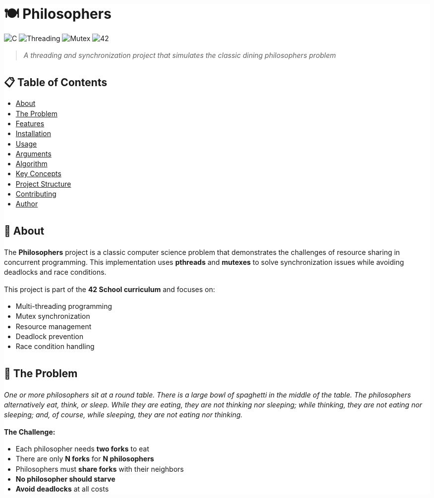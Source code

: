 # 🍽️ Philosophers

![C](https://img.shields.io/badge/C-blue?style=for-the-badge&logo=C&logoColor=blue&labelColor=white)
![Threading](https://img.shields.io/badge/Threading-green?style=for-the-badge&logo=GNU&logoColor=green&labelColor=white)
![Mutex](https://img.shields.io/badge/Mutex-red?style=for-the-badge&logo=GNU&logoColor=red&labelColor=white)
![42](https://img.shields.io/badge/42-000000?style=for-the-badge&logo=42&logoColor=white)

> _A threading and synchronization project that simulates the classic dining philosophers problem_

## 📋 Table of Contents

- [About](#about)
- [The Problem](#the-problem)
- [Features](#features)
- [Installation](#installation)
- [Usage](#usage)
- [Arguments](#arguments)
- [Algorithm](#algorithm)
- [Key Concepts](#key-concepts)
- [Project Structure](#project-structure)
- [Contributing](#contributing)
- [Author](#author)

## 🧠 About

The **Philosophers** project is a classic computer science problem that demonstrates the challenges of resource sharing in concurrent programming. This implementation uses **pthreads** and **mutexes** to solve synchronization issues while avoiding deadlocks and race conditions.

This project is part of the **42 School curriculum** and focuses on:

- Multi-threading programming
- Mutex synchronization
- Resource management
- Deadlock prevention
- Race condition handling

## 🤔 The Problem

_One or more philosophers sit at a round table. There is a large bowl of spaghetti in the middle of the table. The philosophers alternatively eat, think, or sleep. While they are eating, they are not thinking nor sleeping; while thinking, they are not eating nor sleeping; and, of course, while sleeping, they are not eating nor thinking._

**The Challenge:**

- Each philosopher needs **two forks** to eat
- There are only **N forks** for **N philosophers**
- Philosophers must **share forks** with their neighbors
- **No philosopher should starve**
- **Avoid deadlocks** at all costs
